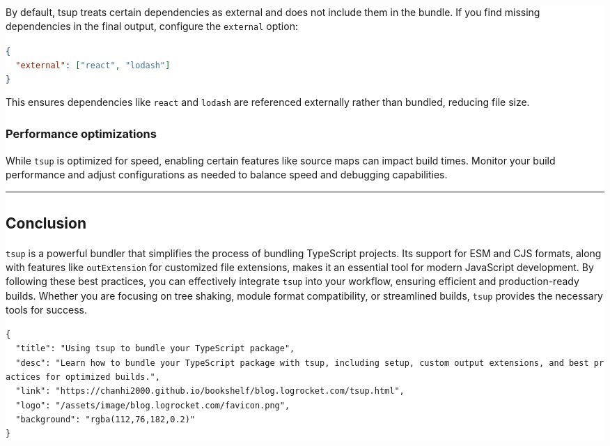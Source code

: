 By default, tsup treats certain dependencies as external and does not include them in the bundle. If you find missing dependencies in the final output, configure the `external` option:

```json
{
  "external": ["react", "lodash"]
}
```

This ensures dependencies like `react` and `lodash` are referenced externally rather than bundled, reducing file size.

### Performance optimizations

While `tsup` is optimized for speed, enabling certain features like source maps can impact build times. Monitor your build performance and adjust configurations as needed to balance speed and debugging capabilities.

---

## Conclusion

`tsup` is a powerful bundler that simplifies the process of bundling TypeScript projects. Its support for ESM and CJS formats, along with features like `outExtension` for customized file extensions, makes it an essential tool for modern JavaScript development. By following these best practices, you can effectively integrate `tsup` into your workflow, ensuring efficient and production-ready builds. Whether you are focusing on tree shaking, module format compatibility, or streamlined builds, `tsup` provides the necessary tools for success.


```component VPCard
{
  "title": "Using tsup to bundle your TypeScript package",
  "desc": "Learn how to bundle your TypeScript package with tsup, including setup, custom output extensions, and best practices for optimized builds.",
  "link": "https://chanhi2000.github.io/bookshelf/blog.logrocket.com/tsup.html",
  "logo": "/assets/image/blog.logrocket.com/favicon.png",
  "background": "rgba(112,76,182,0.2)"
}
```
